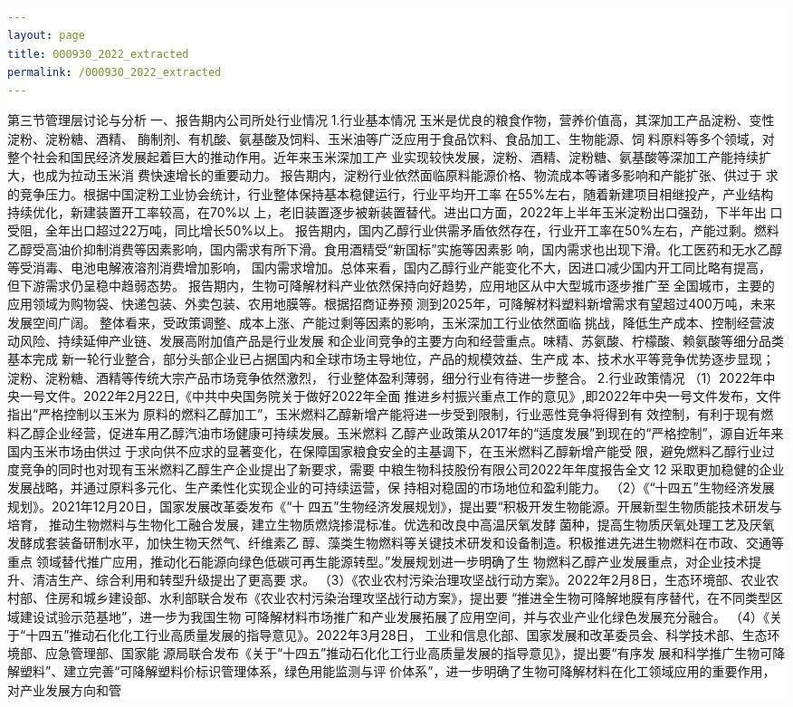 ```yaml
---
layout: page
title: 000930_2022_extracted
permalink: /000930_2022_extracted
---
```


第三节管理层讨论与分析
一、报告期内公司所处行业情况
1.行业基本情况
玉米是优良的粮食作物，营养价值高，其深加工产品淀粉、变性淀粉、淀粉糖、酒精、
酶制剂、有机酸、氨基酸及饲料、玉米油等广泛应用于食品饮料、食品加工、生物能源、饲
料原料等多个领域，对整个社会和国民经济发展起着巨大的推动作用。近年来玉米深加工产
业实现较快发展，淀粉、酒精、淀粉糖、氨基酸等深加工产能持续扩大，也成为拉动玉米消
费快速增长的重要动力。
报告期内，淀粉行业依然面临原料能源价格、物流成本等诸多影响和产能扩张、供过于
求的竞争压力。根据中国淀粉工业协会统计，行业整体保持基本稳健运行，行业平均开工率
在55%左右，随着新建项目相继投产，产业结构持续优化，新建装置开工率较高，在70%以
上，老旧装置逐步被新装置替代。进出口方面，2022年上半年玉米淀粉出口强劲，下半年出
口受阻，全年出口超过22万吨，同比增长50%以上。
报告期内，国内乙醇行业供需矛盾依然存在，行业开工率在50%左右，产能过剩。燃料
乙醇受高油价抑制消费等因素影响，国内需求有所下滑。食用酒精受“新国标”实施等因素影
响，国内需求也出现下滑。化工医药和无水乙醇等受消毒、电池电解液溶剂消费增加影响，
国内需求增加。总体来看，国内乙醇行业产能变化不大，因进口减少国内开工同比略有提高，
但下游需求仍呈稳中趋弱态势。
报告期内，生物可降解材料产业依然保持向好趋势，应用地区从中大型城市逐步推广至
全国城市，主要的应用领域为购物袋、快递包装、外卖包装、农用地膜等。根据招商证券预
测到2025年，可降解材料塑料新增需求有望超过400万吨，未来发展空间广阔。
整体看来，受政策调整、成本上涨、产能过剩等因素的影响，玉米深加工行业依然面临
挑战，降低生产成本、控制经营波动风险、持续延伸产业链、发展高附加值产品是行业发展
和企业间竞争的主要方向和经营重点。味精、苏氨酸、柠檬酸、赖氨酸等细分品类基本完成
新一轮行业整合，部分头部企业已占据国内和全球市场主导地位，产品的规模效益、生产成
本、技术水平等竞争优势逐步显现；淀粉、淀粉糖、酒精等传统大宗产品市场竞争依然激烈，
行业整体盈利薄弱，细分行业有待进一步整合。
2.行业政策情况
（1）2022年中央一号文件。2022年2月22日,《中共中央国务院关于做好2022年全面
推进乡村振兴重点工作的意见》,即2022年中央一号文件发布，文件指出“严格控制以玉米为
原料的燃料乙醇加工”，玉米燃料乙醇新增产能将进一步受到限制，行业恶性竞争将得到有
效控制，有利于现有燃料乙醇企业经营，促进车用乙醇汽油市场健康可持续发展。玉米燃料
乙醇产业政策从2017年的“适度发展”到现在的“严格控制”，源自近年来国内玉米市场由供过
于求向供不应求的显著变化，在保障国家粮食安全的主基调下，在玉米燃料乙醇新增产能受
限，避免燃料乙醇行业过度竞争的同时也对现有玉米燃料乙醇生产企业提出了新要求，需要
中粮生物科技股份有限公司2022年年度报告全文
12
采取更加稳健的企业发展战略，并通过原料多元化、生产柔性化实现企业的可持续运营，保
持相对稳固的市场地位和盈利能力。
（2）《“十四五”生物经济发展规划》。2021年12月20日，国家发展改革委发布《“十
四五”生物经济发展规划》，提出要“积极开发生物能源。开展新型生物质能技术研发与培育，
推动生物燃料与生物化工融合发展，建立生物质燃烧掺混标准。优选和改良中高温厌氧发酵
菌种，提高生物质厌氧处理工艺及厌氧发酵成套装备研制水平，加快生物天然气、纤维素乙
醇、藻类生物燃料等关键技术研发和设备制造。积极推进先进生物燃料在市政、交通等重点
领域替代推广应用，推动化石能源向绿色低碳可再生能源转型。”发展规划进一步明确了生
物燃料乙醇产业发展重点，对企业技术提升、清洁生产、综合利用和转型升级提出了更高要
求。
（3）《农业农村污染治理攻坚战行动方案》。2022年2月8日，生态环境部、农业农
村部、住房和城乡建设部、水利部联合发布《农业农村污染治理攻坚战行动方案》，提出要
“推进全生物可降解地膜有序替代，在不同类型区域建设试验示范基地”，进一步为我国生物
可降解材料市场推广和产业发展拓展了应用空间，并与农业产业化绿色发展充分融合。
（4）《关于“十四五”推动石化化工行业高质量发展的指导意见》。2022年3月28日，
工业和信息化部、国家发展和改革委员会、科学技术部、生态环境部、应急管理部、国家能
源局联合发布《关于“十四五”推动石化化工行业高质量发展的指导意见》，提出要“有序发
展和科学推广生物可降解塑料”、建立完善“可降解塑料价标识管理体系，绿色用能监测与评
价体系”，进一步明确了生物可降解材料在化工领域应用的重要作用，对产业发展方向和管